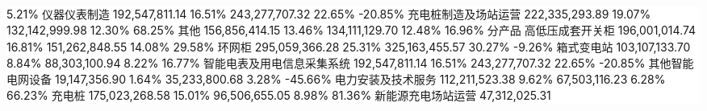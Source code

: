 5.21%
仪器仪表制造
192,547,811.14
16.51%
243,277,707.32
22.65%
-20.85%
充电桩制造及场站运营
222,335,293.89
19.07%
132,142,999.98
12.30%
68.25%
其他
156,856,414.15
13.46%
134,111,129.70
12.48%
16.96%
分产品
高低压成套开关柜
196,001,014.74
16.81%
151,262,848.55
14.08%
29.58%
环网柜
295,059,366.28
25.31%
325,163,455.57
30.27%
-9.26%
箱式变电站
103,107,133.70
8.84%
88,303,100.94
8.22%
16.77%
智能电表及用电信息采集系统
192,547,811.14
16.51%
243,277,707.32
22.65%
-20.85%
其他智能电网设备
19,147,356.90
1.64%
35,233,800.68
3.28%
-45.66%
电力安装及技术服务
112,211,523.38
9.62%
67,503,116.23
6.28%
66.23%
充电桩
175,023,268.58
15.01%
96,506,655.05
8.98%
81.36%
新能源充电场站运营
47,312,025.31